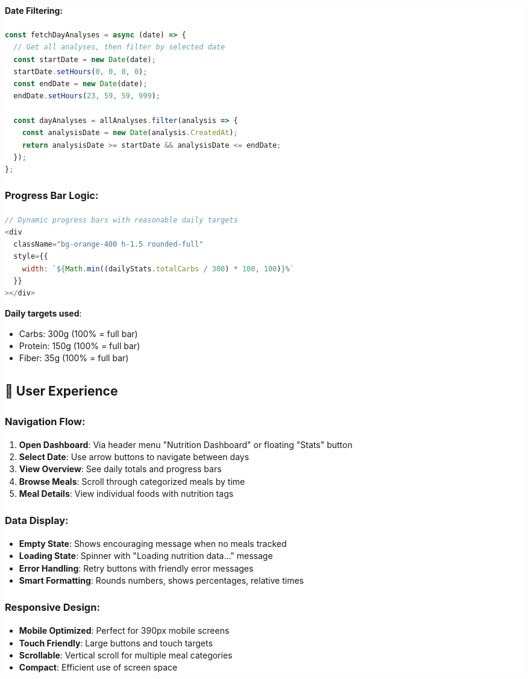 #### **Date Filtering**:
```javascript
const fetchDayAnalyses = async (date) => {
  // Get all analyses, then filter by selected date
  const startDate = new Date(date);
  startDate.setHours(0, 0, 0, 0);
  const endDate = new Date(date);
  endDate.setHours(23, 59, 59, 999);
  
  const dayAnalyses = allAnalyses.filter(analysis => {
    const analysisDate = new Date(analysis.CreatedAt);
    return analysisDate >= startDate && analysisDate <= endDate;
  });
};
```

### **Progress Bar Logic**:
```javascript
// Dynamic progress bars with reasonable daily targets
<div 
  className="bg-orange-400 h-1.5 rounded-full" 
  style={{ 
    width: `${Math.min((dailyStats.totalCarbs / 300) * 100, 100)}%` 
  }}
></div>
```

**Daily targets used**:
- Carbs: 300g (100% = full bar)
- Protein: 150g (100% = full bar)  
- Fiber: 35g (100% = full bar)

## 📱 **User Experience**

### **Navigation Flow**:
1. **Open Dashboard**: Via header menu "Nutrition Dashboard" or floating "Stats" button
2. **Select Date**: Use arrow buttons to navigate between days
3. **View Overview**: See daily totals and progress bars
4. **Browse Meals**: Scroll through categorized meals by time
5. **Meal Details**: View individual foods with nutrition tags

### **Data Display**:
- **Empty State**: Shows encouraging message when no meals tracked
- **Loading State**: Spinner with "Loading nutrition data..." message
- **Error Handling**: Retry buttons with friendly error messages
- **Smart Formatting**: Rounds numbers, shows percentages, relative times

### **Responsive Design**:
- **Mobile Optimized**: Perfect for 390px mobile screens
- **Touch Friendly**: Large buttons and touch targets
- **Scrollable**: Vertical scroll for multiple meal categories
- **Compact**: Efficient use of screen space
